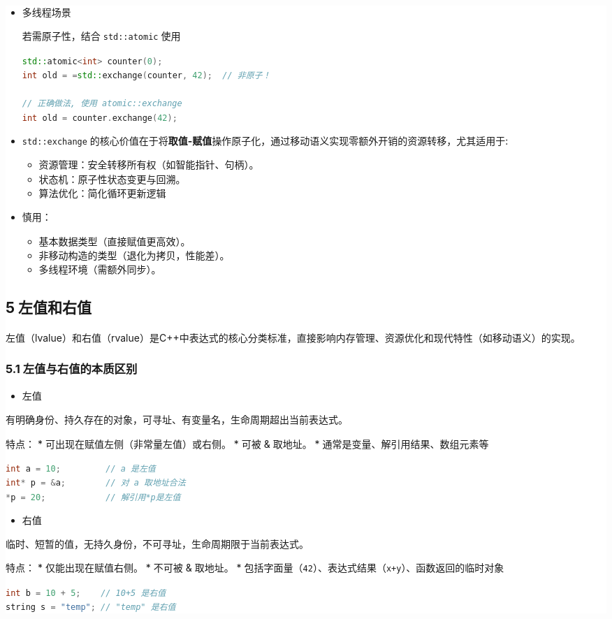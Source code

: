 * 多线程场景

    若需原子性，结合 `std::atomic` 使用

    ```cpp
    std::atomic<int> counter(0);
    int old = =std::exchange(counter, 42);  // 非原子！

    // 正确做法, 使用 atomic::exchange
    int old = counter.exchange(42);
    ```


* `std::exchange` 的核心价值在于​​将**取值-赋值**操作原子化​​，通过移动语义实现零额外开销的资源转移，尤其适用于: 
    * 资源管理​​：安全转移所有权（如智能指针、句柄）。
    * ​​状态机​​：原子性状态变更与回溯。
    * ​​算法优化​​：简化循环更新逻辑

* 慎用：
    * 基本数据类型（直接赋值更高效）。
    * 非移动构造的类型（退化为拷贝，性能差）。
    * 多线程环境（需额外同步）。



## 5 左值和右值

左值（lvalue）和右值（rvalue）是C++中表达式的核心分类标准，直接影响内存管理、资源优化和现代特性（如移动语义）的实现。


### 5.1 左值与右值的本质区别​

* 左值

有明确身份、持久存在的对象，可寻址、有变量名，生命周期超出当前表达式。

特点：
    * 可出现在赋值左侧（非常量左值）或右侧。
    * 可被 & 取地址。
    * 通常是变量、解引用结果、数组元素等

```cpp
int a = 10;         // a 是左值
int* p = &a;        // 对 a 取地址合法
*p = 20;            // 解引用*p是左值
```


* 右值

临时、短暂的值，无持久身份，不可寻址，生命周期限于当前表达式。

特点​​：
    * 仅能出现在赋值右侧。
    * 不可被 & 取地址。
    * 包括字面量（`42`）、表达式结果（`x+y`）、函数返回的临时对象

```cpp
int b = 10 + 5;    // 10+5 是右值
string s = "temp"; // "temp" 是右值
```
